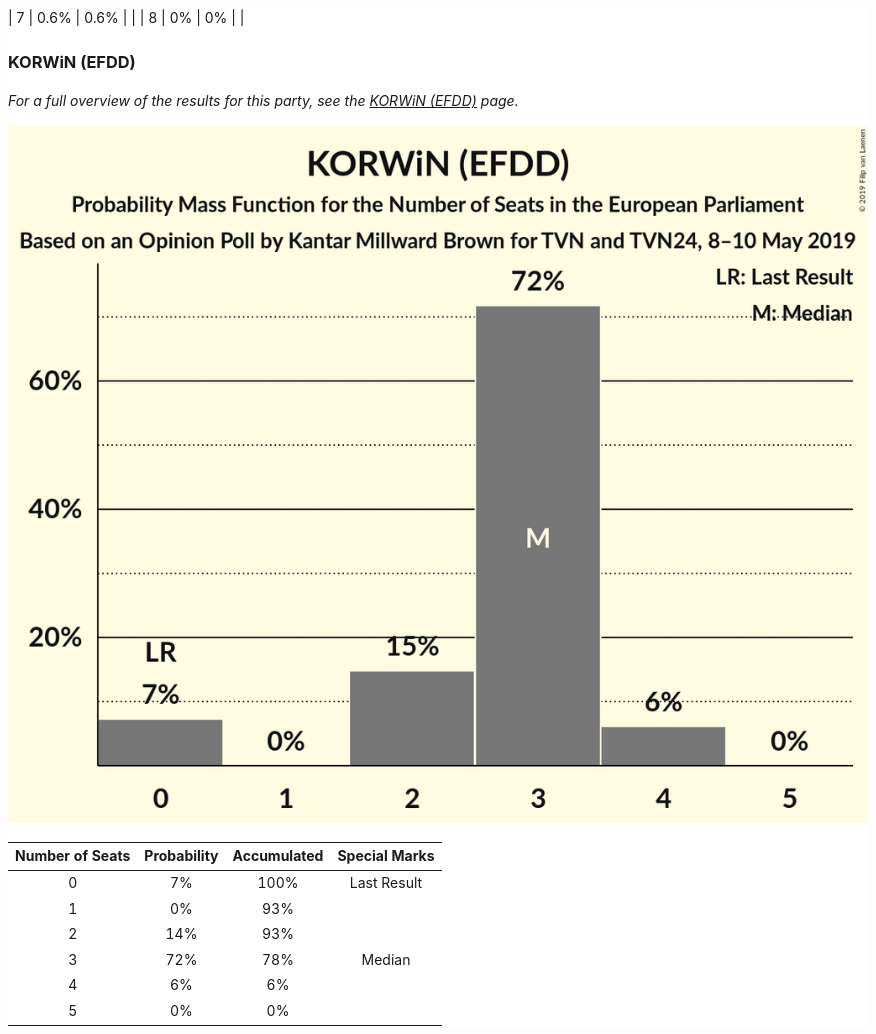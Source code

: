 | 7 | 0.6% | 0.6% |  |
| 8 | 0% | 0% |  |

### KORWiN (EFDD)

*For a full overview of the results for this party, see the [KORWiN (EFDD)](party-korwinefdd.html) page.*

![Graph with seats probability mass function not yet produced](2019-05-10-KantarMillwardBrown-seats-pmf-korwinefdd.png "Seats Probability Mass Function")

| Number of Seats | Probability | Accumulated | Special Marks |
|:---------------:|:-----------:|:-----------:|:-------------:|
| 0 | 7% | 100% | Last Result |
| 1 | 0% | 93% |  |
| 2 | 14% | 93% |  |
| 3 | 72% | 78% | Median |
| 4 | 6% | 6% |  |
| 5 | 0% | 0% |  |
